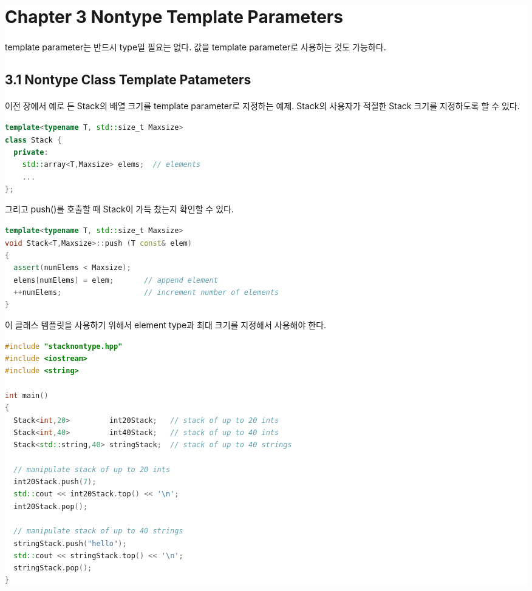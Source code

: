 # Chapter 3 Nontype Template Parameters

template parameter는 반드시 type일 필요는 없다. 값을 template parameter로 사용하는 것도 가능하다.

## 3.1 Nontype Class Template Patameters

이전 장에서 예로 든 Stack의 배열 크기를 template parameter로 지정하는 예제.
Stack의 사용자가 적절한 Stack 크기를 지정하도록 할 수 있다.

```cpp
template<typename T, std::size_t Maxsize>
class Stack {
  private:
    std::array<T,Maxsize> elems;  // elements
    ...
};
```

그리고 push()를 호출할 때 Stack이 가득 찼는지 확인할 수 있다.

```cpp
template<typename T, std::size_t Maxsize>
void Stack<T,Maxsize>::push (T const& elem)
{
  assert(numElems < Maxsize);
  elems[numElems] = elem;       // append element
  ++numElems;                   // increment number of elements
}
```

이 클래스 템플릿을 사용하기 위해서 element type과 최대 크기를 지정해서 사용해야 한다.

```cpp
#include "stacknontype.hpp"
#include <iostream>
#include <string>

int main()
{
  Stack<int,20>         int20Stack;   // stack of up to 20 ints
  Stack<int,40>         int40Stack;   // stack of up to 40 ints
  Stack<std::string,40> stringStack;  // stack of up to 40 strings

  // manipulate stack of up to 20 ints
  int20Stack.push(7);
  std::cout << int20Stack.top() << '\n';
  int20Stack.pop();

  // manipulate stack of up to 40 strings
  stringStack.push("hello");
  std::cout << stringStack.top() << '\n';
  stringStack.pop();
}
```
